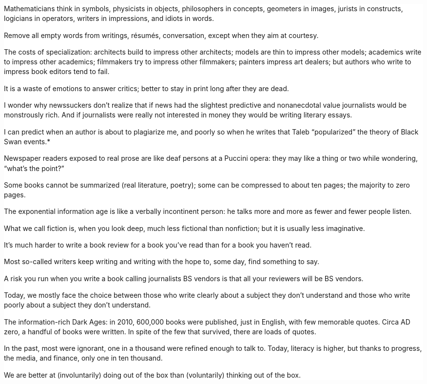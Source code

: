 
Mathematicians think in symbols, physicists in objects, philosophers in concepts, geometers in images, jurists in constructs, logicians in operators, writers in impressions, and idiots in words.


Remove all empty words from writings, résumés, conversation, except when they aim at courtesy.


The costs of specialization: architects build to impress other architects; models are thin to impress other models; academics write to impress other academics; filmmakers try to impress other filmmakers; painters impress art dealers; but authors who write to impress book editors tend to fail.


It is a waste of emotions to answer critics; better to stay in print long after they are dead.


I wonder why newssuckers don’t realize that if news had the slightest predictive and nonanecdotal value journalists would be monstrously rich. And if journalists were really not interested in money they would be writing literary essays.


I can predict when an author is about to plagiarize me, and poorly so when he writes that Taleb “popularized” the theory of Black Swan events.*


Newspaper readers exposed to real prose are like deaf persons at a Puccini opera: they may like a thing or two while wondering, “what’s the point?”


Some books cannot be summarized (real literature, poetry); some can be compressed to about ten pages; the majority to zero pages.


The exponential information age is like a verbally incontinent person: he talks more and more as fewer and fewer people listen.


What we call fiction is, when you look deep, much less fictional than nonfiction; but it is usually less imaginative.


It’s much harder to write a book review for a book you’ve read than for a book you haven’t read.


Most so-called writers keep writing and writing with the hope to, some day, find something to say.


A risk you run when you write a book calling journalists BS vendors is that all your reviewers will be BS vendors.


Today, we mostly face the choice between those who write clearly about a subject they don’t understand and those who write poorly about a subject they don’t understand.


The information-rich Dark Ages: in 2010, 600,000 books were published, just in English, with few memorable quotes. Circa AD zero, a handful of books were written. In spite of the few that survived, there are loads of quotes.


In the past, most were ignorant, one in a thousand were refined enough to talk to. Today, literacy is higher, but thanks to progress, the media, and finance, only one in ten thousand.


We are better at (involuntarily) doing out of the box than (voluntarily) thinking out of the box.
